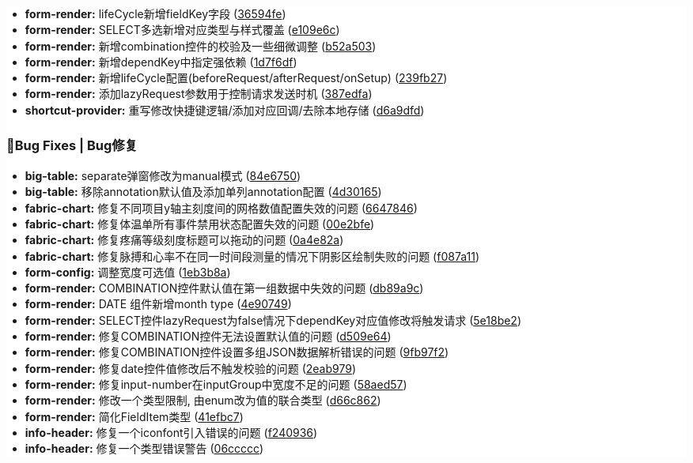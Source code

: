 * **form-render:** lifeCycle新增fieldKey字段 ([36594fe](http://120.25.59.85:3000/cnhis-frontend/cnhis-design-vue/commit/36594fe6691c783a871ed07491ea63abe6a0d2ba))
* **form-render:** SELECT多选新增对应类型与样式覆盖 ([e109e6c](http://120.25.59.85:3000/cnhis-frontend/cnhis-design-vue/commit/e109e6c31ae99b51600e9734498fdf9ee46ed747))
* **form-render:** 新增combination控件的校验及一些细微调整 ([b52a503](http://120.25.59.85:3000/cnhis-frontend/cnhis-design-vue/commit/b52a50300eb9bb915c05935d28a7100e4a9a6b10))
* **form-render:** 新增dependKey中指定强依赖 ([1d7f6df](http://120.25.59.85:3000/cnhis-frontend/cnhis-design-vue/commit/1d7f6df9aa41919c9803115446a2c21f9871757a))
* **form-render:** 新增lifeCycle配置(beforeRequest/afterRequest/onSetup) ([239fb27](http://120.25.59.85:3000/cnhis-frontend/cnhis-design-vue/commit/239fb278c7e9378d0ecdd22d4c89e55462ca8ef1))
* **form-render:** 添加lazyRequest参数用于控制请求发送时机 ([387edfa](http://120.25.59.85:3000/cnhis-frontend/cnhis-design-vue/commit/387edfa133b66654b18813c448561a742c78104b))
* **shortcut-provider:** 重写修改快捷键逻辑/添加对应回调/去除本地存储 ([d6a9dfd](http://120.25.59.85:3000/cnhis-frontend/cnhis-design-vue/commit/d6a9dfd67c2c6460bf47bd0666ef362f49125604))


### 🐞Bug Fixes | Bug修复

* **big-table:** separate弹窗修改为manual模式 ([84e6750](http://120.25.59.85:3000/cnhis-frontend/cnhis-design-vue/commit/84e6750627a92780b13e74434ae96b09555f060a))
* **big-table:** 移除annotation默认值及添加单列annotation配置 ([4d30165](http://120.25.59.85:3000/cnhis-frontend/cnhis-design-vue/commit/4d30165683ea78cdefc4e3c68ed1715017aa9604))
* **fabric-chart:** 修复不同项目y轴主刻度间的网格数值配置失效的问题 ([6647846](http://120.25.59.85:3000/cnhis-frontend/cnhis-design-vue/commit/66478469fbbf17cd16dee3591b2849643f5b8a11))
* **fabric-chart:** 修复体温单所有事件禁用状态配置失效的问题 ([00e2bfe](http://120.25.59.85:3000/cnhis-frontend/cnhis-design-vue/commit/00e2bfe8c85910ec5a3ef522ff6c51568614afa1))
* **fabric-chart:** 修复疼痛等级刻度标题可以拖动的问题 ([0a4e82a](http://120.25.59.85:3000/cnhis-frontend/cnhis-design-vue/commit/0a4e82a8f636a70759393c79ccff42f210afec81))
* **fabric-chart:** 修复脉搏和心率不在同一时间段测量的情况下阴影区绘制失败的问题 ([f087a11](http://120.25.59.85:3000/cnhis-frontend/cnhis-design-vue/commit/f087a1122f81fb903dd3488761205fc0a4785a13))
* **form-config:** 调整宽度可选值 ([1eb3b8a](http://120.25.59.85:3000/cnhis-frontend/cnhis-design-vue/commit/1eb3b8a02e97457bcae168a915dbd3a8971c99ae))
* **form-render:** COMBINATION控件默认值在第一组数据中失效的问题 ([db89a9c](http://120.25.59.85:3000/cnhis-frontend/cnhis-design-vue/commit/db89a9c5b940e5721376107b2acc46423050a639))
* **form-render:** DATE 组件新增month type ([4e90749](http://120.25.59.85:3000/cnhis-frontend/cnhis-design-vue/commit/4e907490a42c1949001a98b454b92750a5ab0b84))
* **form-render:** SELECT控件lazyRequest为false情况下dependKey对应值修改将触发请求 ([5e18be2](http://120.25.59.85:3000/cnhis-frontend/cnhis-design-vue/commit/5e18be2a99d8d5f41106e0cfac303b6d2a06187f))
* **form-render:** 修复COMBINATION控件无法设置默认值的问题 ([d509e64](http://120.25.59.85:3000/cnhis-frontend/cnhis-design-vue/commit/d509e64425867fb2b9359309db20bc5cde05f7bf))
* **form-render:** 修复COMBINATION控件设置多组JSON数据解析错误的问题 ([9fb97f2](http://120.25.59.85:3000/cnhis-frontend/cnhis-design-vue/commit/9fb97f2ce47df6719e18bedb7fe64cbedbcd64a5))
* **form-render:** 修复date控件值修改后不触发校验的问题 ([2eab979](http://120.25.59.85:3000/cnhis-frontend/cnhis-design-vue/commit/2eab97976533d91534a0c341734b6b0a8bf1d48e))
* **form-render:** 修复input-number在inputGroup中宽度不足的问题 ([58aed57](http://120.25.59.85:3000/cnhis-frontend/cnhis-design-vue/commit/58aed57dc369781681c3dfe8493b0398e1a22347))
* **form-render:** 修改一个类型限制, 由enum改为值的联合类型 ([d66c862](http://120.25.59.85:3000/cnhis-frontend/cnhis-design-vue/commit/d66c8628e2dd7e53c7e6a53c459b79bce9f23eba))
* **form-render:** 简化FieldItem类型 ([41efbc7](http://120.25.59.85:3000/cnhis-frontend/cnhis-design-vue/commit/41efbc7b9b15f164a9da55a68e82d5236961f5c3))
* **info-header:** 修复一个iconfont引入错误的问题 ([f240936](http://120.25.59.85:3000/cnhis-frontend/cnhis-design-vue/commit/f24093609ad16779868e412597e0fdf480d4f039))
* **info-header:** 修复一个类型错误警告 ([06ccccc](http://120.25.59.85:3000/cnhis-frontend/cnhis-design-vue/commit/06ccccc27fa70c0c03f9ce07aed240dc8c980bf9))
